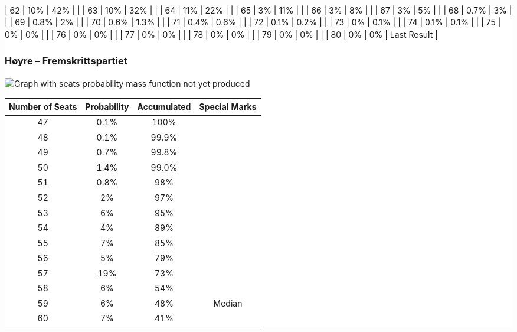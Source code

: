 | 62 | 10% | 42% |  |
| 63 | 10% | 32% |  |
| 64 | 11% | 22% |  |
| 65 | 3% | 11% |  |
| 66 | 3% | 8% |  |
| 67 | 3% | 5% |  |
| 68 | 0.7% | 3% |  |
| 69 | 0.8% | 2% |  |
| 70 | 0.6% | 1.3% |  |
| 71 | 0.4% | 0.6% |  |
| 72 | 0.1% | 0.2% |  |
| 73 | 0% | 0.1% |  |
| 74 | 0.1% | 0.1% |  |
| 75 | 0% | 0% |  |
| 76 | 0% | 0% |  |
| 77 | 0% | 0% |  |
| 78 | 0% | 0% |  |
| 79 | 0% | 0% |  |
| 80 | 0% | 0% | Last Result |

### Høyre – Fremskrittspartiet

![Graph with seats probability mass function not yet produced](2020-03-02-Norstat-coalitions-seats-pmf-h–frp.png "Seats Probability Mass Function")

| Number of Seats | Probability | Accumulated | Special Marks |
|:---------------:|:-----------:|:-----------:|:-------------:|
| 47 | 0.1% | 100% |  |
| 48 | 0.1% | 99.9% |  |
| 49 | 0.7% | 99.8% |  |
| 50 | 1.4% | 99.0% |  |
| 51 | 0.8% | 98% |  |
| 52 | 2% | 97% |  |
| 53 | 6% | 95% |  |
| 54 | 4% | 89% |  |
| 55 | 7% | 85% |  |
| 56 | 5% | 79% |  |
| 57 | 19% | 73% |  |
| 58 | 6% | 54% |  |
| 59 | 6% | 48% | Median |
| 60 | 7% | 41% |  |